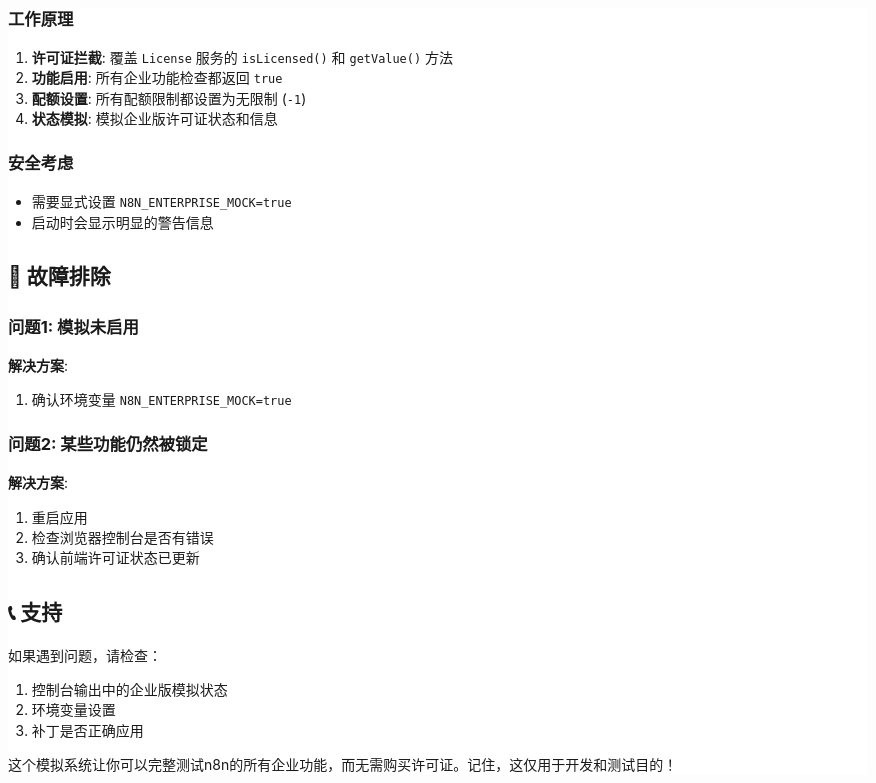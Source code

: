 ### 工作原理
1. **许可证拦截**: 覆盖 `License` 服务的 `isLicensed()` 和 `getValue()` 方法
2. **功能启用**: 所有企业功能检查都返回 `true`
3. **配额设置**: 所有配额限制都设置为无限制 (`-1`)
4. **状态模拟**: 模拟企业版许可证状态和信息

### 安全考虑
- 需要显式设置 `N8N_ENTERPRISE_MOCK=true`
- 启动时会显示明显的警告信息

## 🐛 故障排除

### 问题1: 模拟未启用
**解决方案**:
1. 确认环境变量 `N8N_ENTERPRISE_MOCK=true`


### 问题2: 某些功能仍然被锁定
**解决方案**:
1. 重启应用
2. 检查浏览器控制台是否有错误
3. 确认前端许可证状态已更新


## 📞 支持

如果遇到问题，请检查：
1. 控制台输出中的企业版模拟状态
2. 环境变量设置
3. 补丁是否正确应用

这个模拟系统让你可以完整测试n8n的所有企业功能，而无需购买许可证。记住，这仅用于开发和测试目的！